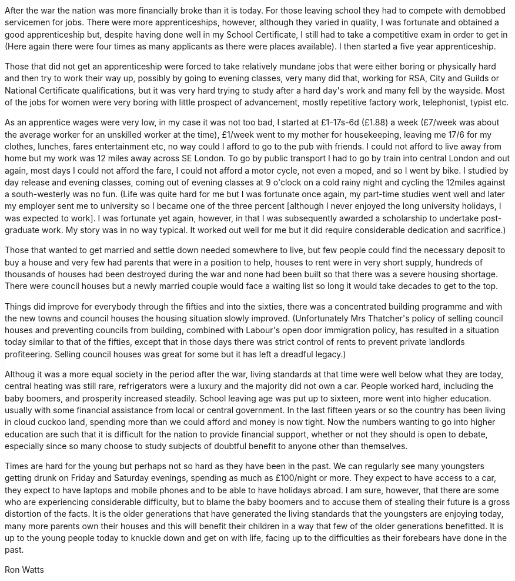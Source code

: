 After the war the nation was more financially broke than it is today. For those leaving school they had to compete with demobbed servicemen for jobs. There were more apprenticeships, however, although they varied in quality, I was fortunate and obtained a good apprenticeship but, despite having done well in my School Certificate, I still had to take a competitive exam in order to get in (Here again there were four times as many applicants as there were places available). I then started a five year apprenticeship.

Those that did not get an apprenticeship were forced to take relatively mundane jobs that were either boring or physically hard and then try to work their way up, possibly by going to evening classes, very many did that, working for RSA, City and Guilds or National Certificate qualifications, but it was very hard trying to study after a hard day's work and many fell by the wayside. Most of the jobs for women were very boring with little prospect of advancement, mostly repetitive factory work, telephonist, typist etc.

As an apprentice wages were very low, in my case it was not too bad, I started at £1-17s-6d (£1.88) a week (£7/week was about the average worker for an unskilled worker at the time), £1/week went to my mother for housekeeping, leaving me 17/6 for my clothes, lunches, fares entertainment etc, no way could I afford to go to the pub with friends. I could not afford to live away from home but my work was 12 miles away across SE London. To go by public transport I had to go by train into central London and out again, most days I could not afford the fare, I could not afford a motor cycle, not even a moped, and so I went by bike. I studied by day release and evening classes, coming out of evening classes at 9 o'clock on a cold rainy night and cycling the 12miles against a south-westerly was no fun. (Life was quite hard for me but I was fortunate once again, my part-time studies went well and later my employer sent me to university so I became one of the three percent \[although I never enjoyed the long university holidays, I was expected to work\]. I was fortunate yet again, however, in that I was subsequently awarded a scholarship to undertake post-graduate work. My story was in no way typical. It worked out well for me but it did require considerable dedication and sacrifice.)

Those that wanted to get married and settle down needed somewhere to live, but few people could find the necessary deposit to buy a house and very few had parents that were in a position to help, houses to rent were in very short supply, hundreds of thousands of houses had been destroyed during the war and none had been built so that there was a severe housing shortage. There were council houses but a newly married couple would face a waiting list so long it would take decades to get to the top.

Things did improve for everybody through the fifties and into the sixties, there was a concentrated building programme and with the new towns and council houses the housing situation slowly improved. (Unfortunately Mrs Thatcher's policy of selling council houses and preventing councils from building, combined with Labour's open door immigration policy, has resulted in a situation today similar to that of the fifties, except that in those days there was strict control of rents to prevent private landlords profiteering. Selling council houses was great for some but it has left a dreadful legacy.)

Althoug it was a more equal society in the period after the war, living standards at that time were well below what they are today, central heating was still rare, refrigerators were a luxury and the majority did not own a car. People worked hard, including the baby boomers, and prosperity increased steadily. School leaving age was put up to sixteen, more went into higher education. usually with some financial assistance from local or central government. In the last fifteen years or so the country has been living in cloud cuckoo land, spending more than we could afford and money is now tight. Now the numbers wanting to go into higher education are such that it is difficult for the nation to provide financial support, whether or not they should is open to debate, especially since so many choose to study subjects of doubtful benefit to anyone other than themselves.

Times are hard for the young but perhaps not so hard as they have been in the past. We can regularly see many youngsters getting drunk on Friday and Saturday evenings, spending as much as £100/night or more. They expect to have access to a car, they expect to have laptops and mobile phones and to be able to have holidays abroad. I am sure, however, that there are some who are experiencing considerable difficulty, but to blame the baby boomers and to accuse them of stealing their future is a gross distortion of the facts. It is the older generations that have generated the living standards that the youngsters are enjoying today, many more parents own their houses and this will benefit their children in a way that few of the older generations benefitted. It is up to the young people today to knuckle down and get on with life, facing up to the difficulties as their forebears have done in the past.

Ron Watts
